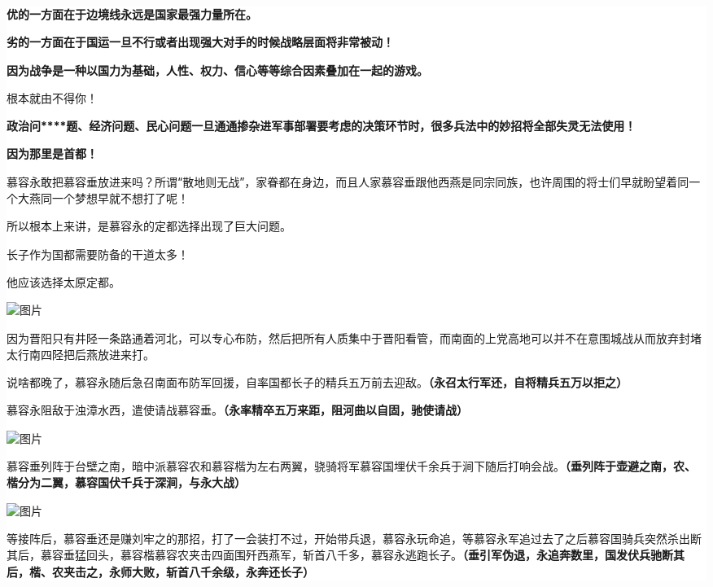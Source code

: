 

**优的一方面在于边境线永远是国家最强力量所在。**



**劣的一方面在于国运一旦不行或者出现强大对手的时候战略层面将非常被动！**



**因为战争是一种以国力为基础，人性、权力、信心等等综合因素叠加在一起的游戏。**



根本就由不得你！



**政治问****题、经济问题、民心问题一旦通通掺杂进军事部署要考虑的决策环节时，很多兵法中的妙招将全部失灵无法使用！**



**因为那里是首都！**



慕容永敢把慕容垂放进来吗？所谓“散地则无战”，家眷都在身边，而且人家慕容垂跟他西燕是同宗同族，也许周围的将士们早就盼望着同一个大燕同一个梦想早就不想打了呢！



所以根本上来讲，是慕容永的定都选择出现了巨大问题。



长子作为国都需要防备的干道太多！



他应该选择太原定都。



![图片](../img/第75战：参合悲（全）眼看他起朱楼，眼看他宴宾客，眼看他楼塌了.assets/640-20220428142312192.jpeg)



因为晋阳只有井陉一条路通着河北，可以专心布防，然后把所有人质集中于晋阳看管，而南面的上党高地可以并不在意围城战从而放弃封堵太行南四陉把后燕放进来打。



说啥都晚了，慕容永随后急召南面布防军回援，自率国都长子的精兵五万前去迎敌。**（永召太行军还，自将精兵五万以拒之）**



慕容永阻敌于浊漳水西，遣使请战慕容垂。**（永率精卒五万来距，阻河曲以自固，驰使请战）**



![图片](../img/第75战：参合悲（全）眼看他起朱楼，眼看他宴宾客，眼看他楼塌了.assets/640-20220428142312362.jpeg)



慕容垂列阵于台壁之南，暗中派慕容农和慕容楷为左右两翼，骁骑将军慕容国埋伏千余兵于涧下随后打响会战。**（垂列阵于壶避之南，农、楷分为二翼，慕容国伏千兵于深涧，与永大战）**



![图片](../img/第75战：参合悲（全）眼看他起朱楼，眼看他宴宾客，眼看他楼塌了.assets/640-20220428142312333.jpeg)



等接阵后，慕容垂还是赚刘牢之的那招，打了一会装打不过，开始带兵退，慕容永玩命追，等慕容永军追过去了之后慕容国骑兵突然杀出断其后，慕容垂猛回头，慕容楷慕容农夹击四面围歼西燕军，斩首八千多，慕容永逃跑长子。**（垂引军伪退，永追奔数里，国发伏兵驰断其后，楷、农夹击之，永师大败，斩首八千余级，永奔还长子）**

